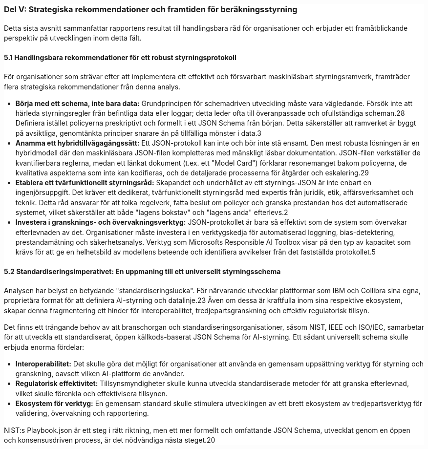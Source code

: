 
### **Del V: Strategiska rekommendationer och framtiden för beräkningsstyrning**

Detta sista avsnitt sammanfattar rapportens resultat till handlingsbara råd för organisationer och erbjuder ett framåtblickande perspektiv på utvecklingen inom detta fält.

#### **5.1 Handlingsbara rekommendationer för ett robust styrningsprotokoll**

För organisationer som strävar efter att implementera ett effektivt och försvarbart maskinläsbart styrningsramverk, framträder flera strategiska rekommendationer från denna analys.

* **Börja med ett schema, inte bara data:** Grundprincipen för schemadriven utveckling måste vara vägledande. Försök inte att härleda styrningsregler från befintliga data eller loggar; detta leder ofta till överanpassade och ofullständiga scheman.28 Definiera istället policyerna preskriptivt och formellt i ett JSON Schema från början. Detta säkerställer att ramverket är byggt på avsiktliga, genomtänkta principer snarare än på tillfälliga mönster i data.3  
* **Anamma ett hybridtillvägagångssätt:** Ett JSON-protokoll kan inte och bör inte stå ensamt. Den mest robusta lösningen är en hybridmodell där den maskinläsbara JSON-filen kompletteras med mänskligt läsbar dokumentation. JSON-filen verkställer de kvantifierbara reglerna, medan ett länkat dokument (t.ex. ett "Model Card") förklarar resonemanget bakom policyerna, de kvalitativa aspekterna som inte kan kodifieras, och de detaljerade processerna för åtgärder och eskalering.29  
* **Etablera ett tvärfunktionellt styrningsråd:** Skapandet och underhållet av ett styrnings-JSON är inte enbart en ingenjörsuppgift. Det kräver ett dedikerat, tvärfunktionellt styrningsråd med expertis från juridik, etik, affärsverksamhet och teknik. Detta råd ansvarar för att tolka regelverk, fatta beslut om policyer och granska prestandan hos det automatiserade systemet, vilket säkerställer att både "lagens bokstav" och "lagens anda" efterlevs.2  
* **Investera i gransknings- och övervakningsverktyg:** JSON-protokollet är bara så effektivt som de system som övervakar efterlevnaden av det. Organisationer måste investera i en verktygskedja för automatiserad loggning, bias-detektering, prestandamätning och säkerhetsanalys. Verktyg som Microsofts Responsible AI Toolbox visar på den typ av kapacitet som krävs för att ge en helhetsbild av modellens beteende och identifiera avvikelser från det fastställda protokollet.5

#### **5.2 Standardiseringsimperativet: En uppmaning till ett universellt styrningsschema**

Analysen har belyst en betydande "standardiseringslucka". För närvarande utvecklar plattformar som IBM och Collibra sina egna, proprietära format för att definiera AI-styrning och datalinje.23 Även om dessa är kraftfulla inom sina respektive ekosystem, skapar denna fragmentering ett hinder för interoperabilitet, tredjepartsgranskning och effektiv regulatorisk tillsyn.

Det finns ett trängande behov av att branschorgan och standardiseringsorganisationer, såsom NIST, IEEE och ISO/IEC, samarbetar för att utveckla ett standardiserat, öppen källkods-baserat JSON Schema för AI-styrning. Ett sådant universellt schema skulle erbjuda enorma fördelar:

* **Interoperabilitet:** Det skulle göra det möjligt för organisationer att använda en gemensam uppsättning verktyg för styrning och granskning, oavsett vilken AI-plattform de använder.  
* **Regulatorisk effektivitet:** Tillsynsmyndigheter skulle kunna utveckla standardiserade metoder för att granska efterlevnad, vilket skulle förenkla och effektivisera tillsynen.  
* **Ekosystem för verktyg:** En gemensam standard skulle stimulera utvecklingen av ett brett ekosystem av tredjepartsverktyg för validering, övervakning och rapportering.

NIST:s Playbook.json är ett steg i rätt riktning, men ett mer formellt och omfattande JSON Schema, utvecklat genom en öppen och konsensusdriven process, är det nödvändiga nästa steget.20
